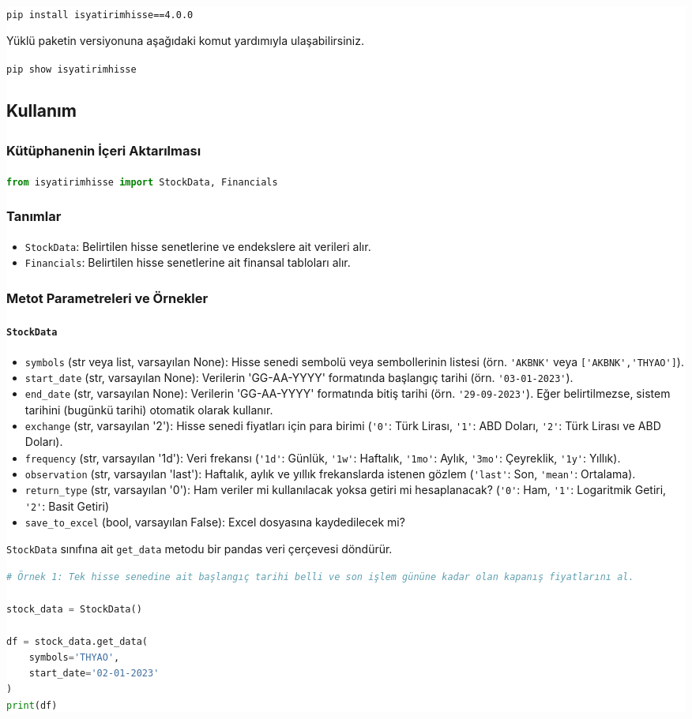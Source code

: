 ```bash
pip install isyatirimhisse==4.0.0
```

Yüklü paketin versiyonuna aşağıdaki komut yardımıyla ulaşabilirsiniz.

```bash
pip show isyatirimhisse
```

## Kullanım

### Kütüphanenin İçeri Aktarılması

```python
from isyatirimhisse import StockData, Financials
```

### Tanımlar

* `StockData`: Belirtilen hisse senetlerine ve endekslere ait verileri alır.
* `Financials`: Belirtilen hisse senetlerine ait finansal tabloları alır.

### Metot Parametreleri ve Örnekler

#### `StockData`

* `symbols` (str veya list, varsayılan None): Hisse senedi sembolü veya sembollerinin listesi (örn. `'AKBNK'` veya `['AKBNK','THYAO']`).
* `start_date` (str, varsayılan None): Verilerin 'GG-AA-YYYY' formatında başlangıç tarihi (örn. `'03-01-2023'`).
* `end_date` (str, varsayılan None): Verilerin 'GG-AA-YYYY' formatında bitiş tarihi (örn. `'29-09-2023'`). Eğer belirtilmezse, sistem tarihini (bugünkü tarihi) otomatik olarak kullanır.
* `exchange` (str, varsayılan '2'): Hisse senedi fiyatları için para birimi (`'0'`: Türk Lirası, `'1'`: ABD Doları, `'2'`: Türk Lirası ve ABD Doları).
* `frequency` (str, varsayılan '1d'): Veri frekansı (`'1d'`: Günlük, `'1w'`: Haftalık, `'1mo'`: Aylık, `'3mo'`: Çeyreklik, `'1y'`: Yıllık).
* `observation` (str, varsayılan 'last'): Haftalık, aylık ve yıllık frekanslarda istenen gözlem (`'last'`: Son, `'mean'`: Ortalama).
* `return_type` (str, varsayılan '0'): Ham veriler mi kullanılacak yoksa getiri mi hesaplanacak? (`'0'`: Ham, `'1'`: Logaritmik Getiri, `'2'`: Basit Getiri)
* `save_to_excel` (bool, varsayılan False): Excel dosyasına kaydedilecek mi?

`StockData` sınıfına ait `get_data` metodu bir pandas veri çerçevesi döndürür.

```python
# Örnek 1: Tek hisse senedine ait başlangıç tarihi belli ve son işlem gününe kadar olan kapanış fiyatlarını al.

stock_data = StockData()

df = stock_data.get_data(
    symbols='THYAO',
    start_date='02-01-2023'
)
print(df)
```
